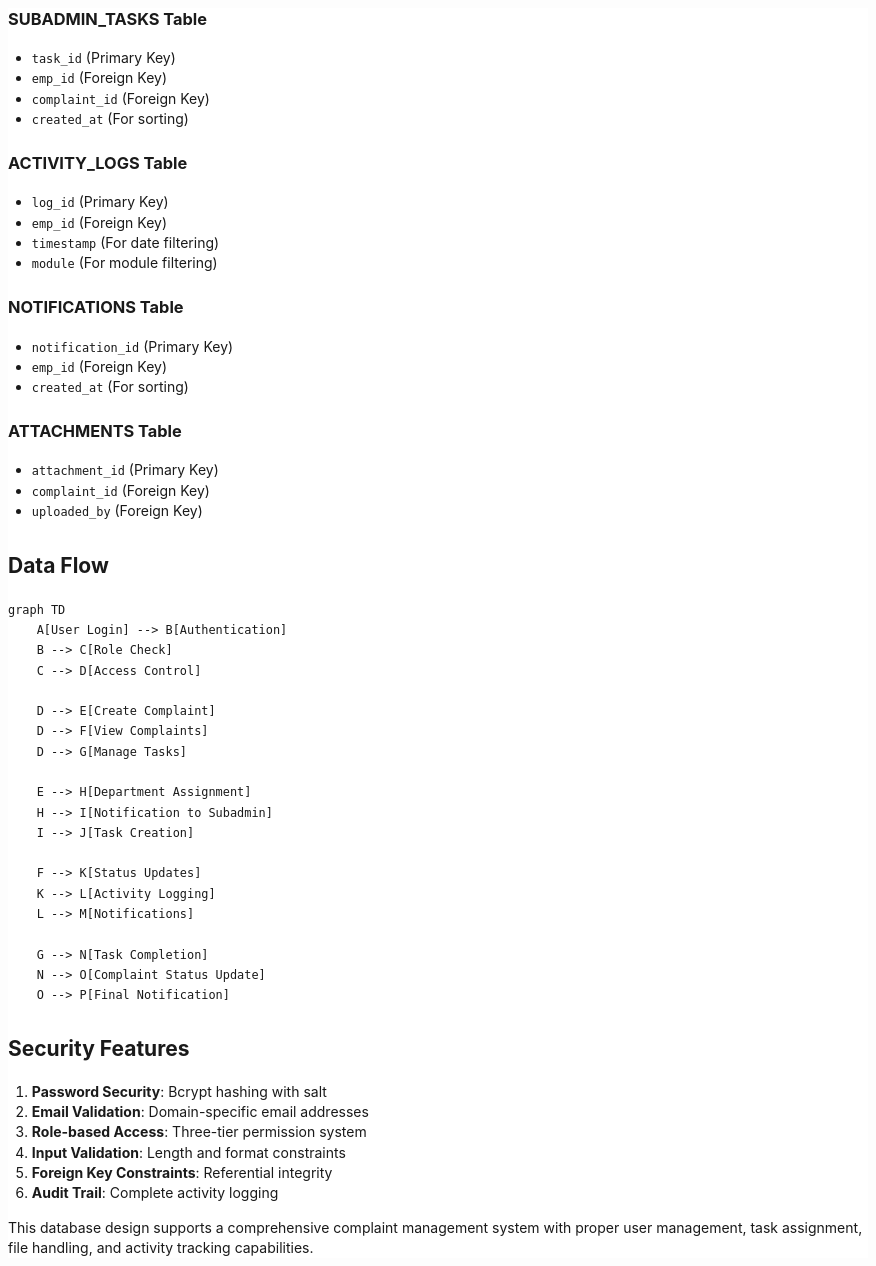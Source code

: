### **SUBADMIN_TASKS Table**
- `task_id` (Primary Key)
- `emp_id` (Foreign Key)
- `complaint_id` (Foreign Key)
- `created_at` (For sorting)

### **ACTIVITY_LOGS Table**
- `log_id` (Primary Key)
- `emp_id` (Foreign Key)
- `timestamp` (For date filtering)
- `module` (For module filtering)

### **NOTIFICATIONS Table**
- `notification_id` (Primary Key)
- `emp_id` (Foreign Key)
- `created_at` (For sorting)

### **ATTACHMENTS Table**
- `attachment_id` (Primary Key)
- `complaint_id` (Foreign Key)
- `uploaded_by` (Foreign Key)

## Data Flow

```mermaid
graph TD
    A[User Login] --> B[Authentication]
    B --> C[Role Check]
    C --> D[Access Control]
    
    D --> E[Create Complaint]
    D --> F[View Complaints]
    D --> G[Manage Tasks]
    
    E --> H[Department Assignment]
    H --> I[Notification to Subadmin]
    I --> J[Task Creation]
    
    F --> K[Status Updates]
    K --> L[Activity Logging]
    L --> M[Notifications]
    
    G --> N[Task Completion]
    N --> O[Complaint Status Update]
    O --> P[Final Notification]
```

## Security Features

1. **Password Security**: Bcrypt hashing with salt
2. **Email Validation**: Domain-specific email addresses
3. **Role-based Access**: Three-tier permission system
4. **Input Validation**: Length and format constraints
5. **Foreign Key Constraints**: Referential integrity
6. **Audit Trail**: Complete activity logging

This database design supports a comprehensive complaint management system with proper user management, task assignment, file handling, and activity tracking capabilities. 